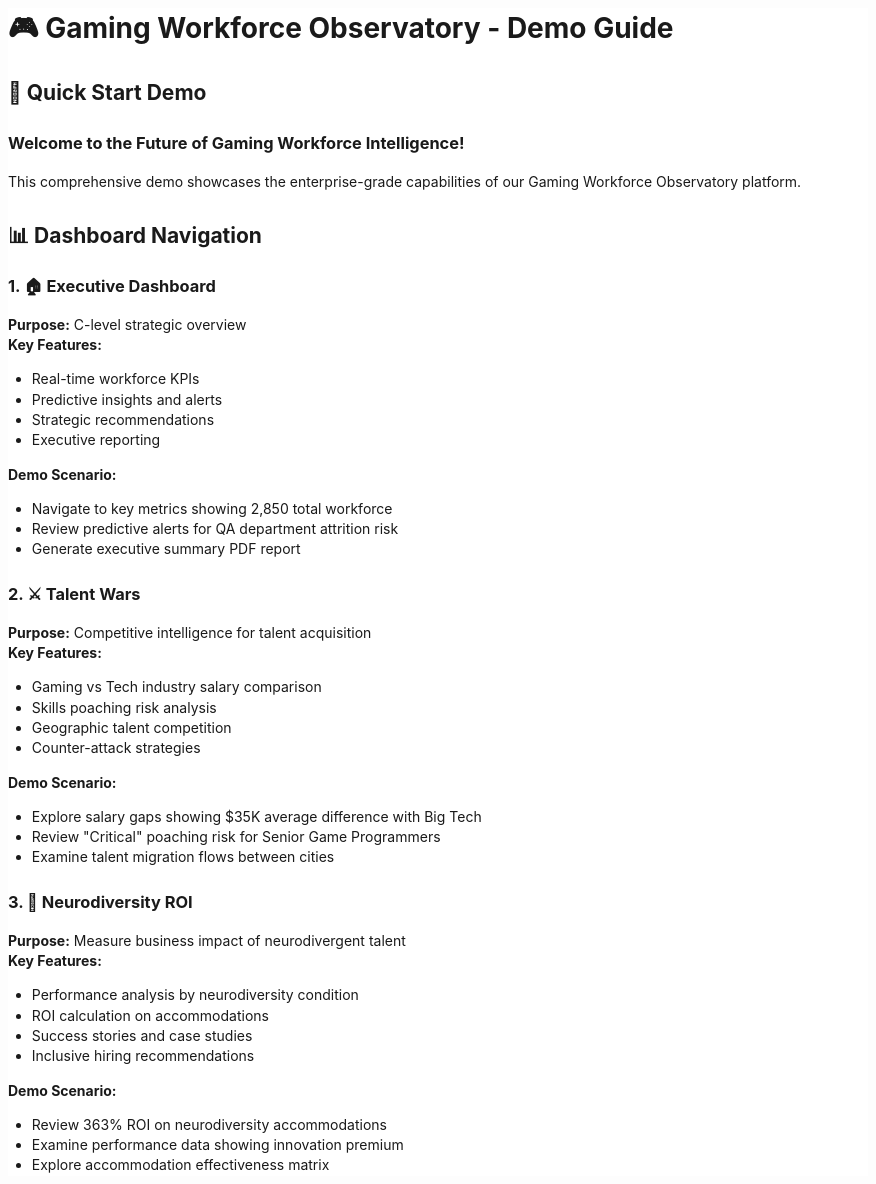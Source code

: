 # 🎮 Gaming Workforce Observatory - Demo Guide

## 🚀 Quick Start Demo

### Welcome to the Future of Gaming Workforce Intelligence!

This comprehensive demo showcases the enterprise-grade capabilities of our Gaming Workforce Observatory platform.

## 📊 Dashboard Navigation

### 1. 🏠 Executive Dashboard
**Purpose:** C-level strategic overview  
**Key Features:**
- Real-time workforce KPIs
- Predictive insights and alerts
- Strategic recommendations
- Executive reporting

**Demo Scenario:** 
- Navigate to key metrics showing 2,850 total workforce
- Review predictive alerts for QA department attrition risk
- Generate executive summary PDF report

### 2. ⚔️ Talent Wars
**Purpose:** Competitive intelligence for talent acquisition  
**Key Features:**
- Gaming vs Tech industry salary comparison
- Skills poaching risk analysis
- Geographic talent competition
- Counter-attack strategies

**Demo Scenario:**
- Explore salary gaps showing $35K average difference with Big Tech
- Review "Critical" poaching risk for Senior Game Programmers
- Examine talent migration flows between cities

### 3. 🧠 Neurodiversity ROI
**Purpose:** Measure business impact of neurodivergent talent  
**Key Features:**
- Performance analysis by neurodiversity condition
- ROI calculation on accommodations
- Success stories and case studies
- Inclusive hiring recommendations

**Demo Scenario:**
- Review 363% ROI on neurodiversity accommodations
- Examine performance data showing innovation premium
- Explore accommodation effectiveness matrix
